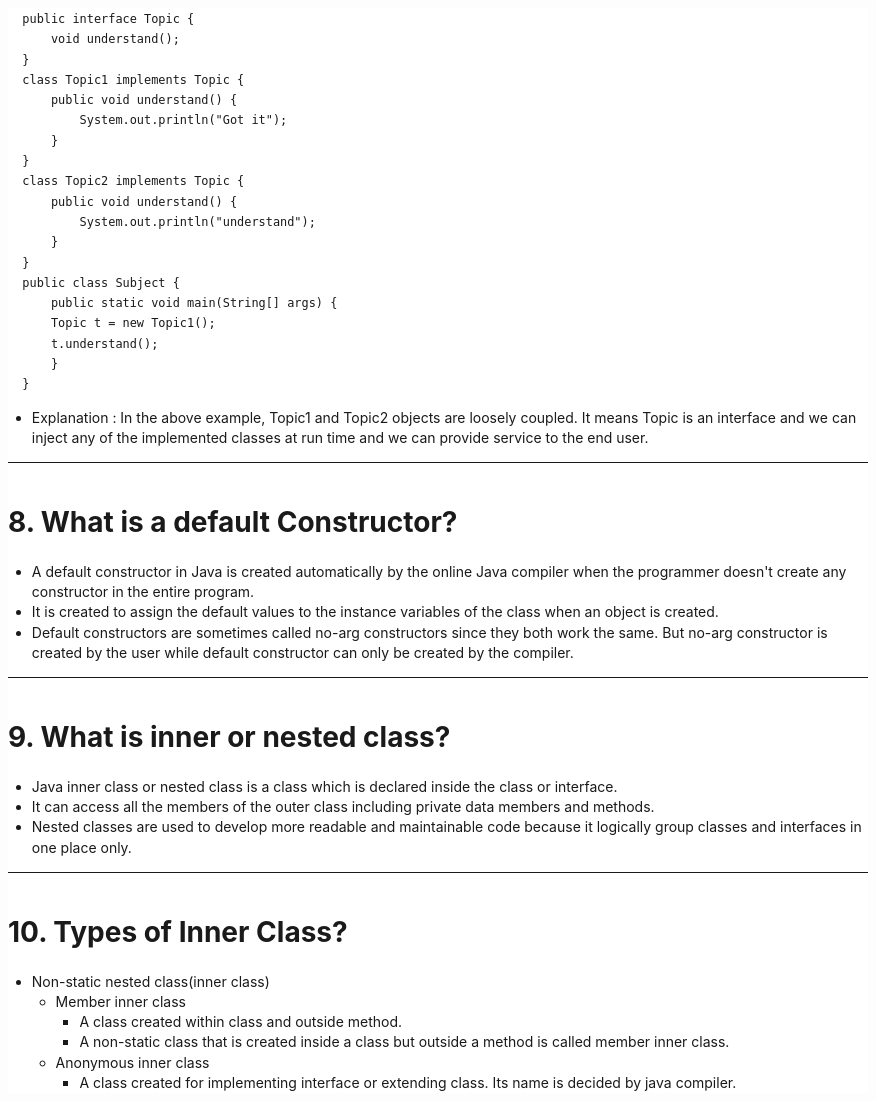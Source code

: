   ```
    public interface Topic {
        void understand();
    }
    class Topic1 implements Topic {
        public void understand() {
            System.out.println("Got it");
        }
    } 
    class Topic2 implements Topic {
        public void understand() {
            System.out.println("understand");
        }
    } 
    public class Subject {
        public static void main(String[] args) {
        Topic t = new Topic1();
        t.understand();
        }
    }
  ```
- Explanation : In the above example, Topic1 and Topic2 objects are loosely coupled. It means Topic is an interface and we can inject any of the implemented classes at run time and we can provide service to the end user.
---
# 8. What is a default Constructor?
- A default constructor in Java is created automatically by the online Java compiler when the programmer doesn't create any constructor in the entire program.
- It is created to assign the default values to the instance variables of the class when an object is created.
- Default constructors are sometimes called no-arg constructors since they both work the same. But no-arg constructor is created by the user while default constructor can only be created by the compiler.
---
# 9. What is inner or nested class?
- Java inner class or nested class is a class which is declared inside the class or interface.
- It can access all the members of the outer class including private data members and methods.
- Nested classes are used to develop more readable and maintainable code because it logically group classes and interfaces in one place only.
---
# 10. Types of Inner Class?
- Non-static nested class(inner class)
  - Member inner class
    - A class created within class and outside method.
    - A non-static class that is created inside a class but outside a method is called member inner class.
  - Anonymous inner class 
    - A class created for implementing interface or extending class. Its name is decided by java compiler.